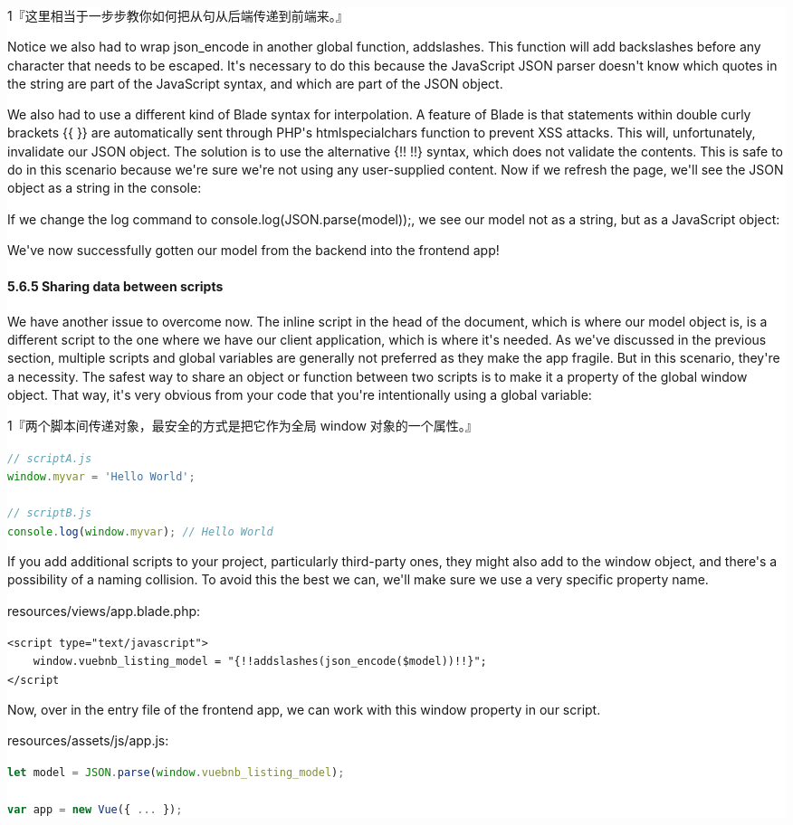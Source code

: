 1『这里相当于一步步教你如何把从句从后端传递到前端来。』

Notice we also had to wrap json\_encode in another global function, addslashes. This function will add backslashes before any character that needs to be escaped. It's necessary to do this because the JavaScript JSON parser doesn't know which quotes in the string are part of the JavaScript syntax, and which are part of the JSON object.

We also had to use a different kind of Blade syntax for interpolation. A feature of Blade is that statements within double curly brackets {{ }} are automatically sent through PHP's htmlspecialchars function to prevent XSS attacks. This will, unfortunately, invalidate our JSON object. The solution is to use the alternative {!! !!} syntax, which does not validate the contents. This is safe to do in this scenario because we're sure we're not using any user-supplied content. Now if we refresh the page, we'll see the JSON object as a string in the console:

If we change the log command to console.log(JSON.parse(model));, we see our model not as a string, but as a JavaScript object:

We've now successfully gotten our model from the backend into the frontend app!

#### 5.6.5 Sharing data between scripts

We have another issue to overcome now. The inline script in the head of the document, which is where our model object is, is a different script to the one where we have our client application, which is where it's needed. As we've discussed in the previous section, multiple scripts and global variables are generally not preferred as they make the app fragile. But in this scenario, they're a necessity. The safest way to share an object or function between two scripts is to make it a property of the global window object. That way, it's very obvious from your code that you're intentionally using a global variable:

1『两个脚本间传递对象，最安全的方式是把它作为全局 window 对象的一个属性。』

```js
// scriptA.js 
window.myvar = 'Hello World'; 

// scriptB.js 
console.log(window.myvar); // Hello World
```

If you add additional scripts to your project, particularly third-party ones, they might also add to the window object, and there's a possibility of a naming collision. To avoid this the best we can, we'll make sure we use a very specific property name.

resources/views/app.blade.php:

```
<script type="text/javascript">
    window.vuebnb_listing_model = "{!!addslashes(json_encode($model))!!}";
</script
```

Now, over in the entry file of the frontend app, we can work with this window property in our script.

resources/assets/js/app.js:

```js
let model = JSON.parse(window.vuebnb_listing_model); 

var app = new Vue({ ... });
```
